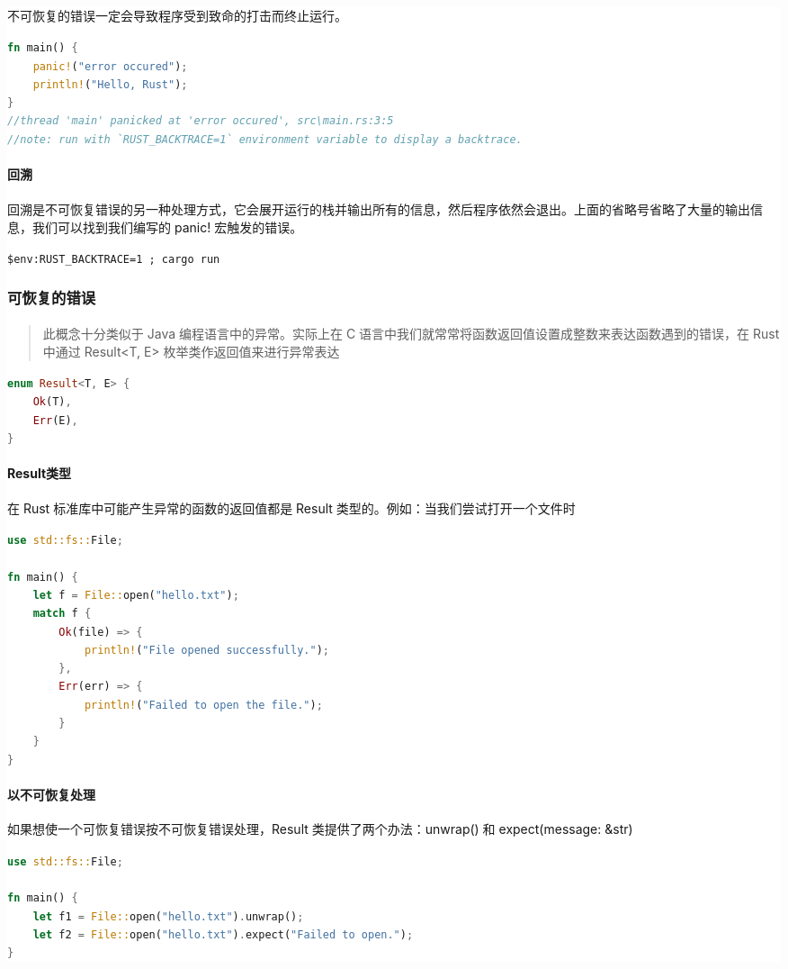 不可恢复的错误一定会导致程序受到致命的打击而终止运行。

```rust
fn main() {
    panic!("error occured");
    println!("Hello, Rust");
}
//thread 'main' panicked at 'error occured', src\main.rs:3:5
//note: run with `RUST_BACKTRACE=1` environment variable to display a backtrace.
```

#### 回溯

回溯是不可恢复错误的另一种处理方式，它会展开运行的栈并输出所有的信息，然后程序依然会退出。上面的省略号省略了大量的输出信息，我们可以找到我们编写的 panic! 宏触发的错误。

```shell
$env:RUST_BACKTRACE=1 ; cargo run
```

### 可恢复的错误

> 此概念十分类似于 Java 编程语言中的异常。实际上在 C 语言中我们就常常将函数返回值设置成整数来表达函数遇到的错误，在 Rust 中通过 Result<T, E> 枚举类作返回值来进行异常表达

```rust
enum Result<T, E> {
    Ok(T),
    Err(E),
}
```

#### Result类型

在 Rust 标准库中可能产生异常的函数的返回值都是 Result 类型的。例如：当我们尝试打开一个文件时

```rust
use std::fs::File;

fn main() {
    let f = File::open("hello.txt");
    match f {
        Ok(file) => {
            println!("File opened successfully.");
        },
        Err(err) => {
            println!("Failed to open the file.");
        }
    }
}
```

#### 以不可恢复处理

如果想使一个可恢复错误按不可恢复错误处理，Result 类提供了两个办法：unwrap() 和 expect(message: &str)

```rust
use std::fs::File;

fn main() {
    let f1 = File::open("hello.txt").unwrap();
    let f2 = File::open("hello.txt").expect("Failed to open.");
}
```
